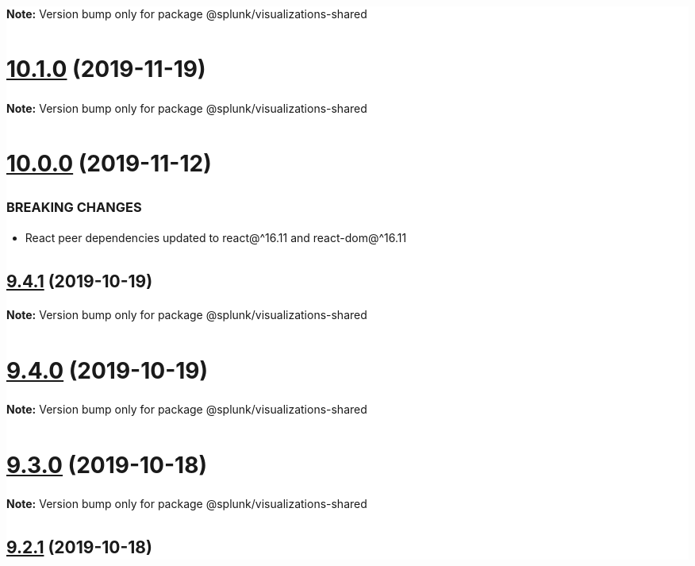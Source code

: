 **Note:** Version bump only for package @splunk/visualizations-shared

<a name="10.1.0"></a>
# [10.1.0](https://cd.splunkdev.com/devplat/vision/compare/v10.0.0...v10.1.0) (2019-11-19)




**Note:** Version bump only for package @splunk/visualizations-shared

<a name="10.0.0"></a>
# [10.0.0](https://cd.splunkdev.com/devplat/vision/compare/v9.4.1...v10.0.0) (2019-11-12)


### BREAKING CHANGES

* React peer dependencies updated to react@^16.11 and react-dom@^16.11


<a name="9.4.1"></a>
## [9.4.1](https://cd.splunkdev.com/devplat/vision/compare/v9.4.0...v9.4.1) (2019-10-19)




**Note:** Version bump only for package @splunk/visualizations-shared

<a name="9.4.0"></a>
# [9.4.0](https://cd.splunkdev.com/devplat/vision/compare/v9.3.0...v9.4.0) (2019-10-19)




**Note:** Version bump only for package @splunk/visualizations-shared

<a name="9.3.0"></a>
# [9.3.0](https://cd.splunkdev.com/devplat/vision/compare/v9.2.1...v9.3.0) (2019-10-18)




**Note:** Version bump only for package @splunk/visualizations-shared

<a name="9.2.1"></a>
## [9.2.1](https://cd.splunkdev.com/devplat/vision/compare/v9.2.0...v9.2.1) (2019-10-18)



